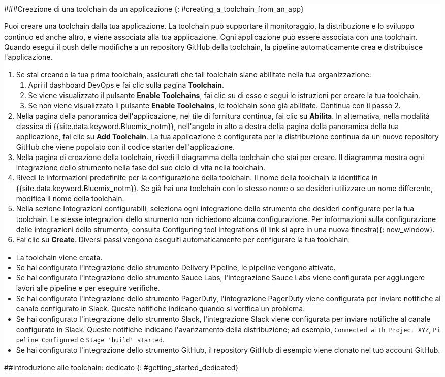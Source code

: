 
###Creazione di una toolchain da un applicazione
{: #creating_a_toolchain_from_an_app}

Puoi creare una toolchain dalla tua applicazione. La toolchain può supportare il monitoraggio, la distribuzione e lo sviluppo continuo ed anche altro, e viene associata alla tua applicazione. Ogni applicazione può essere associata con una toolchain. Quando esegui il push delle modifiche a un repository GitHub della toolchain, la pipeline automaticamente crea e distribuisce l'applicazione.  

1. Se stai creando la tua prima toolchain, assicurati che tali toolchain siano abilitate nella tua organizzazione:
   1. Apri il dashboard DevOps e fai clic sulla pagina **Toolchain**.
   2. Se viene visualizzato il pulsante **Enable Toolchains**, fai clic su di esso e segui le istruzioni per creare la tua toolchain.
   3. Se non viene visualizzato il pulsante **Enable Toolchains**, le toolchain sono già abilitate. Continua con il passo 2.
1. Nella pagina della panoramica dell'applicazione, nel tile di fornitura continua, fai clic su **Abilita**. In alternativa, nella modalità classica di {{site.data.keyword.Bluemix_notm}}, nell'angolo in alto a destra della pagina della panoramica della tua applicazione, fai clic su **Add Toolchain**. La tua applicazione è configurata per la distribuzione continua da un nuovo repository GitHub che viene popolato con il codice starter dell'applicazione.
1. Nella pagina di creazione della toolchain, rivedi il diagramma della toolchain che stai per creare. Il diagramma mostra ogni integrazione dello strumento nella fase del suo ciclo di vita nella toolchain.
1. Rivedi le informazioni predefinite per la configurazione della toolchain. Il nome della toolchain la identifica in {{site.data.keyword.Bluemix_notm}}. Se già hai una toolchain con lo stesso nome o se desideri utilizzare un nome differente, modifica il nome della toolchain.
1. Nella sezione Integrazioni configurabili, seleziona ogni integrazione dello strumento che desideri configurare per la tua toolchain. Le stesse integrazioni dello strumento non richiedono alcuna configurazione. Per informazioni sulla configurazione delle integrazioni dello strumento, consulta [Configuring tool integrations (il link si apre in una nuova finestra)](../toolchains/toolchains_integrations.html){: new_window}.
1. Fai clic su **Create**.  Diversi passi vengono eseguiti automaticamente per configurare la tua toolchain:

 * La toolchain viene creata.
 * Se hai configurato l'integrazione dello strumento Delivery Pipeline, le pipeline vengono attivate.
 * Se hai configurato l'integrazione dello strumento Sauce Labs, l'integrazione Sauce Labs viene configurata per aggiungere lavori alle pipeline e per eseguire verifiche.
 * Se hai configurato l'integrazione dello strumento PagerDuty, l'integrazione PagerDuty viene configurata per inviare notifiche al canale configurato in Slack. Queste notifiche indicano quando si verifica un problema.
 * Se hai configurato l'integrazione dello strumento Slack, l'integrazione Slack viene configurata per inviare notifiche al canale configurato in Slack. Queste notifiche indicano l'avanzamento della distribuzione; ad esempio, `Connected with Project XYZ`, `Pipeline Configured` e `Stage 'build' started`.
 * Se hai configurato l'integrazione dello strumento GitHub, il repository GitHub di esempio viene clonato nel tuo account GitHub.


##Introduzione alle toolchain: dedicato
{: #getting_started_dedicated}

